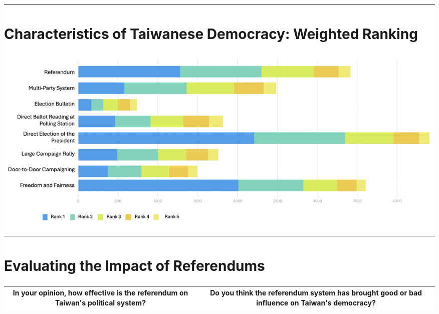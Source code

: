 
---

# Characteristics of Taiwanese Democracy: Weighted Ranking

![](catplot.jpg)


---

# Evaluating the Impact of Referendums

| In your opinion, how effective is the referendum on Taiwan's political system? | Do you think the referendum system has brought good or bad influence on Taiwan's democracy? |
|---|---|